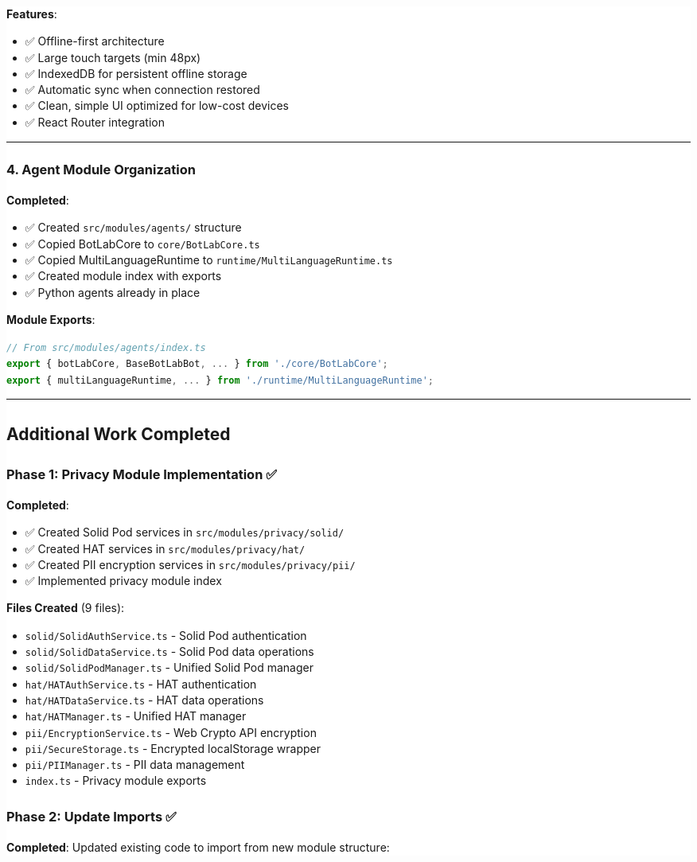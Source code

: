 **Features**:
- ✅ Offline-first architecture
- ✅ Large touch targets (min 48px)
- ✅ IndexedDB for persistent offline storage
- ✅ Automatic sync when connection restored
- ✅ Clean, simple UI optimized for low-cost devices
- ✅ React Router integration

---

### 4. Agent Module Organization

**Completed**:
- ✅ Created `src/modules/agents/` structure
- ✅ Copied BotLabCore to `core/BotLabCore.ts`
- ✅ Copied MultiLanguageRuntime to `runtime/MultiLanguageRuntime.ts`
- ✅ Created module index with exports
- ✅ Python agents already in place

**Module Exports**:
```typescript
// From src/modules/agents/index.ts
export { botLabCore, BaseBotLabBot, ... } from './core/BotLabCore';
export { multiLanguageRuntime, ... } from './runtime/MultiLanguageRuntime';
```

---

## Additional Work Completed

### Phase 1: Privacy Module Implementation ✅

**Completed**:
- ✅ Created Solid Pod services in `src/modules/privacy/solid/`
- ✅ Created HAT services in `src/modules/privacy/hat/`
- ✅ Created PII encryption services in `src/modules/privacy/pii/`
- ✅ Implemented privacy module index

**Files Created** (9 files):
- `solid/SolidAuthService.ts` - Solid Pod authentication
- `solid/SolidDataService.ts` - Solid Pod data operations
- `solid/SolidPodManager.ts` - Unified Solid Pod manager
- `hat/HATAuthService.ts` - HAT authentication
- `hat/HATDataService.ts` - HAT data operations
- `hat/HATManager.ts` - Unified HAT manager
- `pii/EncryptionService.ts` - Web Crypto API encryption
- `pii/SecureStorage.ts` - Encrypted localStorage wrapper
- `pii/PIIManager.ts` - PII data management
- `index.ts` - Privacy module exports

### Phase 2: Update Imports ✅

**Completed**:
Updated existing code to import from new module structure:
